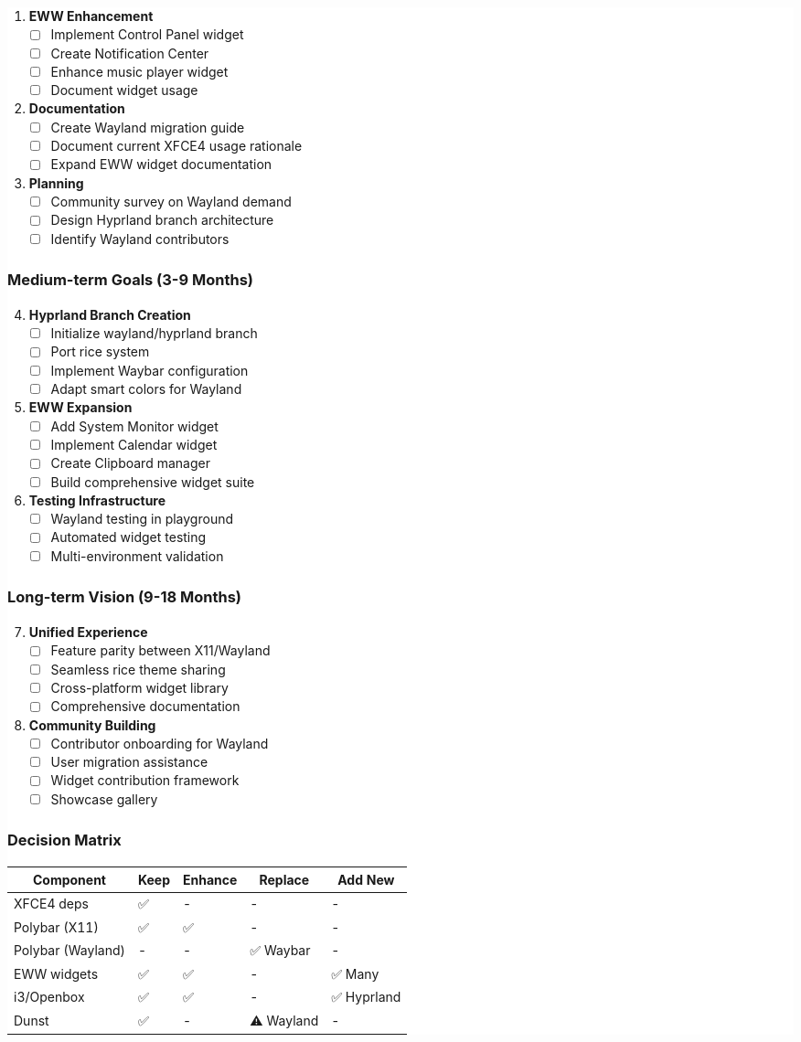 1. **EWW Enhancement**
   - [ ] Implement Control Panel widget
   - [ ] Create Notification Center
   - [ ] Enhance music player widget
   - [ ] Document widget usage

2. **Documentation**
   - [ ] Create Wayland migration guide
   - [ ] Document current XFCE4 usage rationale
   - [ ] Expand EWW widget documentation

3. **Planning**
   - [ ] Community survey on Wayland demand
   - [ ] Design Hyprland branch architecture
   - [ ] Identify Wayland contributors

### Medium-term Goals (3-9 Months)

4. **Hyprland Branch Creation**
   - [ ] Initialize wayland/hyprland branch
   - [ ] Port rice system
   - [ ] Implement Waybar configuration
   - [ ] Adapt smart colors for Wayland

5. **EWW Expansion**
   - [ ] Add System Monitor widget
   - [ ] Implement Calendar widget
   - [ ] Create Clipboard manager
   - [ ] Build comprehensive widget suite

6. **Testing Infrastructure**
   - [ ] Wayland testing in playground
   - [ ] Automated widget testing
   - [ ] Multi-environment validation

### Long-term Vision (9-18 Months)

7. **Unified Experience**
   - [ ] Feature parity between X11/Wayland
   - [ ] Seamless rice theme sharing
   - [ ] Cross-platform widget library
   - [ ] Comprehensive documentation

8. **Community Building**
   - [ ] Contributor onboarding for Wayland
   - [ ] User migration assistance
   - [ ] Widget contribution framework
   - [ ] Showcase gallery

### Decision Matrix

| Component | Keep | Enhance | Replace | Add New |
|-----------|------|---------|---------|---------|
| XFCE4 deps | ✅ | - | - | - |
| Polybar (X11) | ✅ | ✅ | - | - |
| Polybar (Wayland) | - | - | ✅ Waybar | - |
| EWW widgets | ✅ | ✅ | - | ✅ Many |
| i3/Openbox | ✅ | ✅ | - | ✅ Hyprland |
| Dunst | ✅ | - | ⚠️ Wayland | - |
